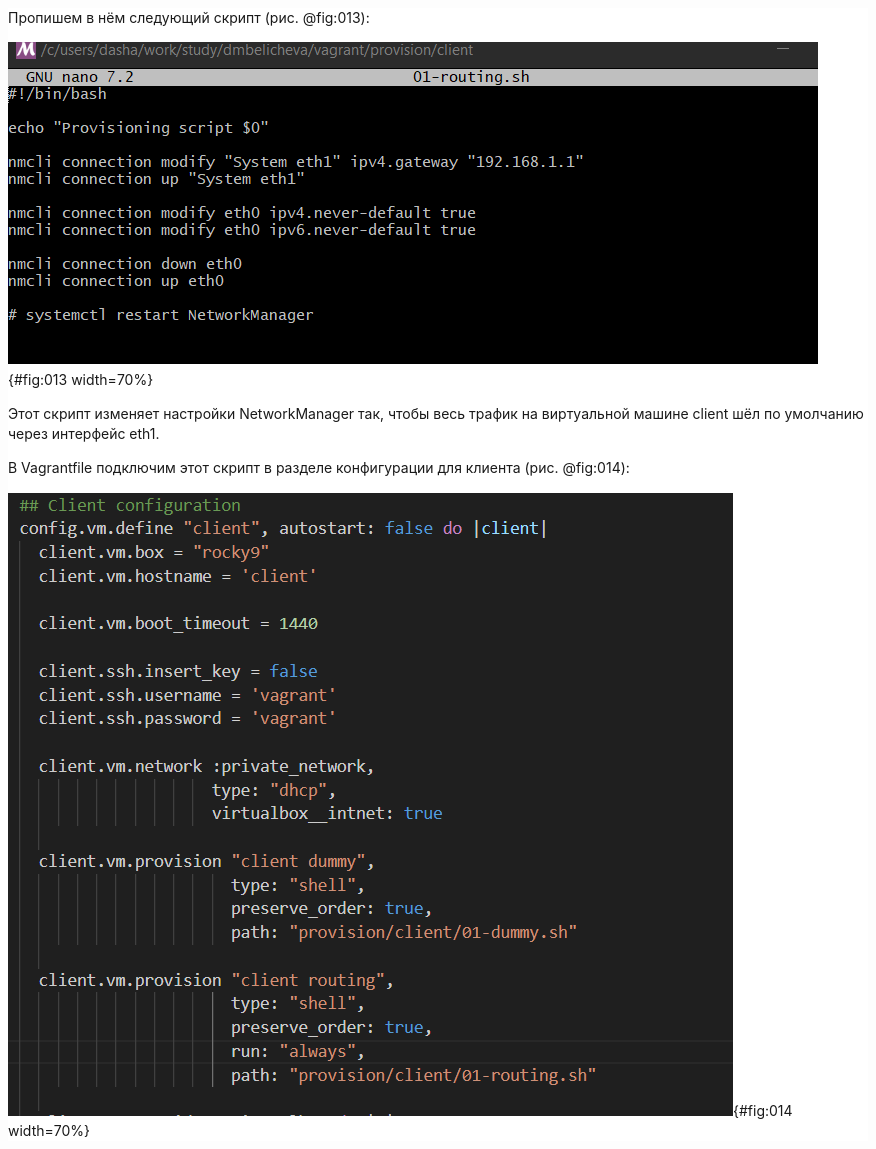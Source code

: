 Пропишем в нём следующий скрипт (рис. @fig:013):

![Редактирование файла](image/13.png){#fig:013 width=70%}

Этот скрипт изменяет настройки NetworkManager так, чтобы весь трафик на виртуальной машине client шёл по умолчанию через интерфейс eth1.

В Vagrantfile подключим этот скрипт в разделе конфигурации для клиента (рис. @fig:014):

![Редактирование Vagrantfile](image/14.png){#fig:014 width=70%}
